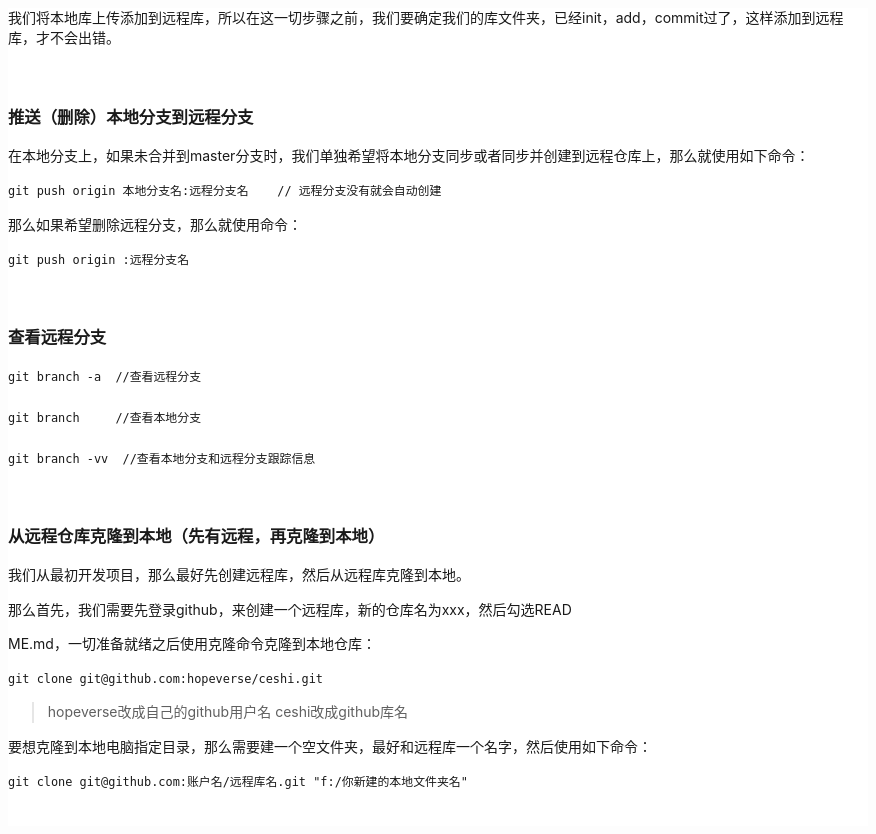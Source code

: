 我们将本地库上传添加到远程库，所以在这一切步骤之前，我们要确定我们的库文件夹，已经init，add，commit过了，这样添加到远程库，才不会出错。

<br/>

### 推送（删除）本地分支到远程分支

在本地分支上，如果未合并到master分支时，我们单独希望将本地分支同步或者同步并创建到远程仓库上，那么就使用如下命令：

```
git push origin 本地分支名:远程分支名    // 远程分支没有就会自动创建

```

那么如果希望删除远程分支，那么就使用命令：

```
git push origin :远程分支名

```

<br/>


### 查看远程分支

```
git branch -a  //查看远程分支

git branch     //查看本地分支

git branch -vv  //查看本地分支和远程分支跟踪信息

```

<br/>

### 从远程仓库克隆到本地（先有远程，再克隆到本地）

我们从最初开发项目，那么最好先创建远程库，然后从远程库克隆到本地。

那么首先，我们需要先登录github，来创建一个远程库，新的仓库名为xxx，然后勾选READ

ME.md，一切准备就绪之后使用克隆命令克隆到本地仓库：

```
git clone git@github.com:hopeverse/ceshi.git 

```

>hopeverse改成自己的github用户名  ceshi改成github库名

要想克隆到本地电脑指定目录，那么需要建一个空文件夹，最好和远程库一个名字，然后使用如下命令：

```
git clone git@github.com:账户名/远程库名.git "f:/你新建的本地文件夹名"

```

<br/>
